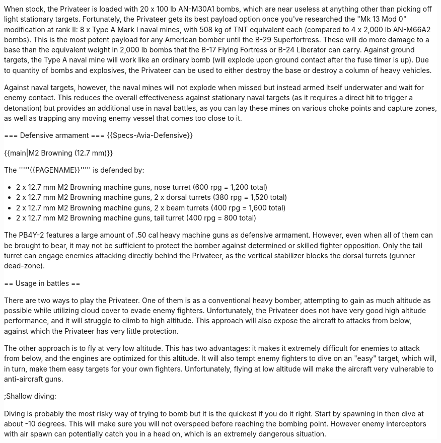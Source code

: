 

When stock, the Privateer is loaded with 20 x 100 lb AN-M30A1 bombs, which are near useless at anything other than picking off light stationary targets. Fortunately, the Privateer gets its best payload option once you've researched the "Mk 13 Mod 0" modification at rank II: 8 x Type A Mark I naval mines, with 508 kg of TNT equivalent each (compared to 4 x 2,000 lb AN-M66A2 bombs). This is the most potent payload for any American bomber until the B-29 Superfortress. These will do more damage to a base than the equivalent weight in 2,000 lb bombs that the B-17 Flying Fortress or B-24 Liberator can carry. Against ground targets, the Type A naval mine will work like an ordinary bomb (will explode upon ground contact after the fuse timer is up). Due to quantity of bombs and explosives, the Privateer can be used to either destroy the base or destroy a column of heavy vehicles.

Against naval targets, however, the naval mines will not explode when missed but instead armed itself underwater and wait for enemy contact. This reduces the overall effectiveness against stationary naval targets (as it requires a direct hit to trigger a detonation) but provides an additional use in naval battles, as you can lay these mines on various choke points and capture zones, as well as trapping any moving enemy vessel that comes too close to it.

=== Defensive armament ===
{{Specs-Avia-Defensive}}

{{main|M2 Browning (12.7 mm)}}

The '''''{{PAGENAME}}''''' is defended by:

* 2 x 12.7 mm M2 Browning machine guns, nose turret (600 rpg = 1,200 total)
* 2 x 12.7 mm M2 Browning machine guns, 2 x dorsal turrets (380 rpg = 1,520 total)
* 2 x 12.7 mm M2 Browning machine guns, 2 x beam turrets (400 rpg = 1,600 total)
* 2 x 12.7 mm M2 Browning machine guns, tail turret (400 rpg = 800 total)


The PB4Y-2 features a large amount of .50 cal heavy machine guns as defensive armament. However, even when all of them can be brought to bear, it may not be sufficient to protect the bomber against determined or skilled fighter opposition. Only the tail turret can engage enemies attacking directly behind the Privateer, as the vertical stabilizer blocks the dorsal turrets (gunner dead-zone).

== Usage in battles ==


There are two ways to play the Privateer. One of them is as a conventional heavy bomber, attempting to gain as much altitude as possible while utilizing cloud cover to evade enemy fighters. Unfortunately, the Privateer does not have very good high altitude performance, and it will struggle to climb to high altitude. This approach will also expose the aircraft to attacks from below, against which the Privateer has very little protection.

The other approach is to fly at very low altitude. This has two advantages: it makes it extremely difficult for enemies to attack from below, and the engines are optimized for this altitude. It will also tempt enemy fighters to dive on an "easy" target, which will, in turn, make them easy targets for your own fighters. Unfortunately, flying at low altitude will make the aircraft very vulnerable to anti-aircraft guns.

;Shallow diving:

Diving is probably the most risky way of trying to bomb but it is the quickest if you do it right. Start by spawning in then dive at about -10 degrees. This will make sure you will not overspeed before reaching the bombing point. However enemy interceptors with air spawn can potentially catch you in a head on, which is an extremely dangerous situation.
